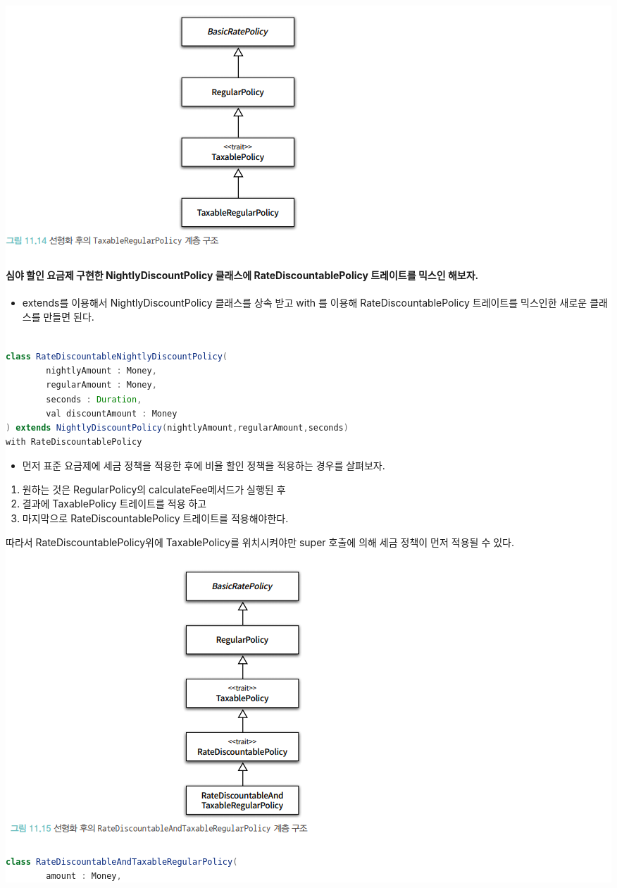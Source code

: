 ![img_14.png](img_14.png)
  
#### 심야 할인 요금제 구현한 NightlyDiscountPolicy 클래스에 RateDiscountablePolicy 트레이트를 믹스인 해보자.<br>
 - extends를 이용해서 NightlyDiscountPolicy 클래스를 상속 받고 with 를 이용해 RateDiscountablePolicy 트레이트를 믹스인한 새로운 클래스를 만들면 된다.<br><br>

```java
class RateDiscountableNightlyDiscountPolicy(
        nightlyAmount : Money,
        regularAmount : Money,
        seconds : Duration,
        val discountAmount : Money
) extends NightlyDiscountPolicy(nightlyAmount,regularAmount,seconds)
with RateDiscountablePolicy
```
- 먼저 표준 요금제에 세금 정책을 적용한 후에 비율 할인 정책을 적용하는 경우를 살펴보자.

1. 원하는 것은 RegularPolicy의 calculateFee메서드가 실행된 후<br> 
2. 결과에 TaxablePolicy 트레이트를 적용 하고 
3. 마지막으로 RateDiscountablePolicy 트레이트를 적용해야한다.

따라서 RateDiscountablePolicy위에 TaxablePolicy를 위치시켜야만 super 호출에 의해 세금 정책이 먼저 적용될 수 있다.

![img_15.png](img_15.png)
```java
class RateDiscountableAndTaxableRegularPolicy(
        amount : Money,
```